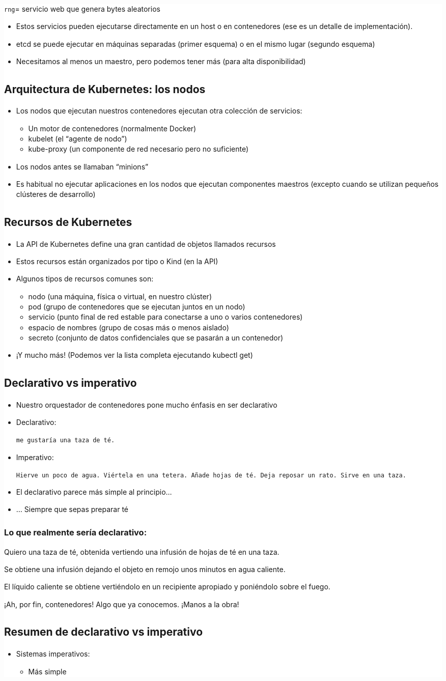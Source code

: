 ```rng```= servicio web que genera bytes aleatorios
- Estos servicios pueden ejecutarse directamente en un host o en contenedores (ese es un detalle de implementación).

- etcd se puede ejecutar en máquinas separadas (primer esquema) o en el mismo lugar (segundo esquema)

- Necesitamos al menos un maestro, pero podemos tener más (para alta disponibilidad)

## Arquitectura de Kubernetes: los nodos
- Los nodos que ejecutan nuestros contenedores ejecutan otra colección de servicios:

  - Un motor de contenedores (normalmente Docker)
  - kubelet (el “agente de nodo”)
  - kube-proxy (un componente de red necesario pero no suficiente)
- Los nodos antes se llamaban “minions”

- Es habitual no ejecutar aplicaciones en los nodos que ejecutan componentes maestros (excepto cuando se utilizan pequeños clústeres de desarrollo)

## Recursos de Kubernetes
- La API de Kubernetes define una gran cantidad de objetos llamados recursos

- Estos recursos están organizados por tipo o Kind (en la API)

- Algunos tipos de recursos comunes son:

  - nodo (una máquina, física o virtual, en nuestro clúster)
  - pod (grupo de contenedores que se ejecutan juntos en un nodo)
  - servicio (punto final de red estable para conectarse a uno o varios contenedores)
  - espacio de nombres (grupo de cosas más o menos aislado)
  - secreto (conjunto de datos confidenciales que se pasarán a un contenedor)
- ¡Y mucho más! (Podemos ver la lista completa ejecutando kubectl get)

## Declarativo vs imperativo
- Nuestro orquestador de contenedores pone mucho énfasis en ser declarativo

- Declarativo:

      me gustaría una taza de té.

- Imperativo:

      Hierve un poco de agua. Viértela en una tetera. Añade hojas de té. Deja reposar un rato. Sirve en una taza.

- El declarativo parece más simple al principio…

- … Siempre que sepas preparar té

### Lo que realmente sería declarativo:
Quiero una taza de té, obtenida vertiendo una infusión de hojas de té en una taza.

Se obtiene una infusión dejando el objeto en remojo unos minutos en agua caliente.

El líquido caliente se obtiene vertiéndolo en un recipiente apropiado y poniéndolo sobre el fuego.

¡Ah, por fin, contenedores! Algo que ya conocemos. ¡Manos a la obra!

## Resumen de declarativo vs imperativo
- Sistemas imperativos:

  - Más simple

```